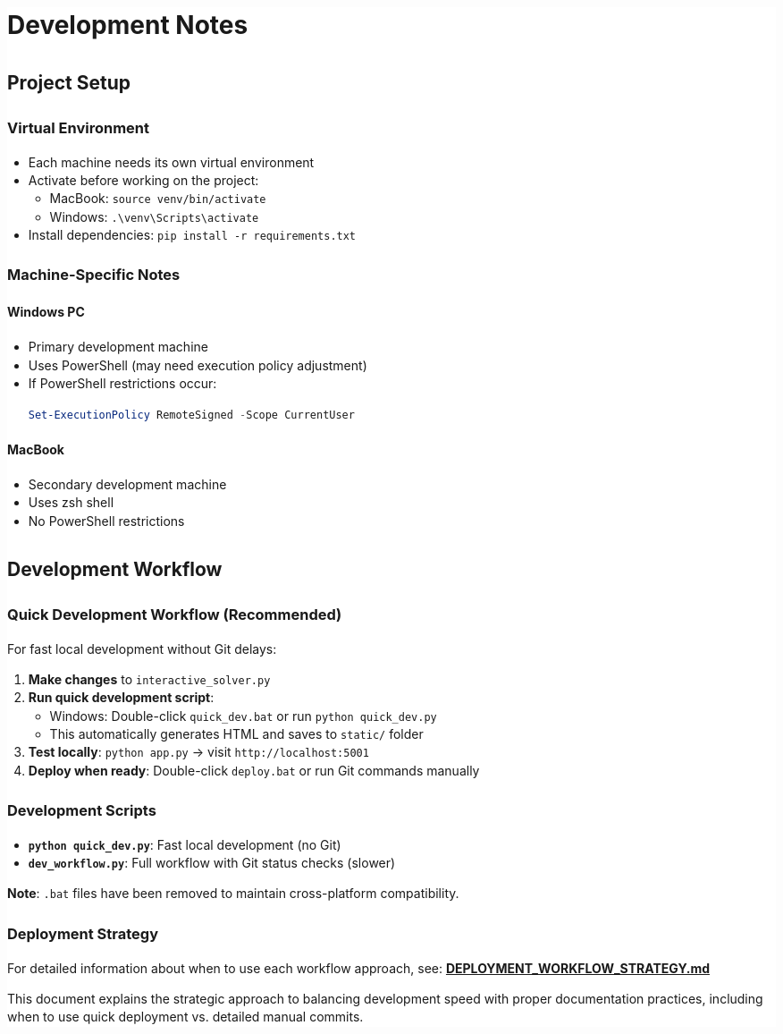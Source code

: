 # Development Notes

## Project Setup

### Virtual Environment
- Each machine needs its own virtual environment
- Activate before working on the project:
  - MacBook: `source venv/bin/activate`
  - Windows: `.\venv\Scripts\activate`
- Install dependencies: `pip install -r requirements.txt`

### Machine-Specific Notes

#### Windows PC
- Primary development machine
- Uses PowerShell (may need execution policy adjustment)
- If PowerShell restrictions occur:
  ```powershell
  Set-ExecutionPolicy RemoteSigned -Scope CurrentUser
  ```

#### MacBook
- Secondary development machine
- Uses zsh shell
- No PowerShell restrictions

## Development Workflow

### Quick Development Workflow (Recommended)
For fast local development without Git delays:

1. **Make changes** to `interactive_solver.py`
2. **Run quick development script**:
   - Windows: Double-click `quick_dev.bat` or run `python quick_dev.py`
   - This automatically generates HTML and saves to `static/` folder
3. **Test locally**: `python app.py` → visit `http://localhost:5001`
4. **Deploy when ready**: Double-click `deploy.bat` or run Git commands manually

### Development Scripts
- **`python quick_dev.py`**: Fast local development (no Git)
- **`dev_workflow.py`**: Full workflow with Git status checks (slower)

**Note**: `.bat` files have been removed to maintain cross-platform compatibility.

### Deployment Strategy
For detailed information about when to use each workflow approach, see:
**[DEPLOYMENT_WORKFLOW_STRATEGY.md](DEPLOYMENT_WORKFLOW_STRATEGY.md)**

This document explains the strategic approach to balancing development speed with proper documentation practices, including when to use quick deployment vs. detailed manual commits.
